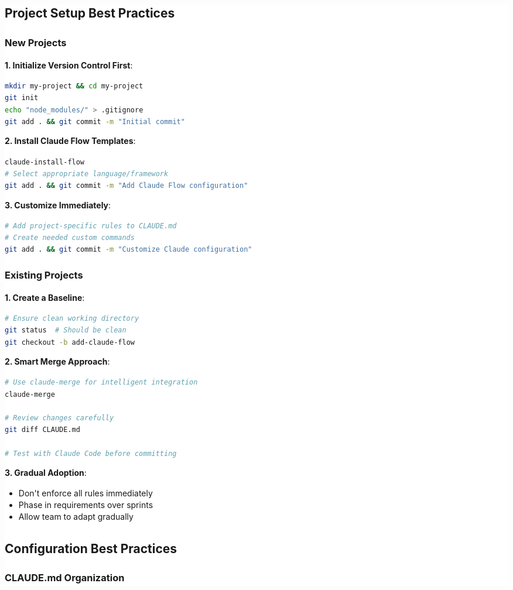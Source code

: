 ## Project Setup Best Practices

### New Projects

**1. Initialize Version Control First**:
```bash
mkdir my-project && cd my-project
git init
echo "node_modules/" > .gitignore
git add . && git commit -m "Initial commit"
```

**2. Install Claude Flow Templates**:
```bash
claude-install-flow
# Select appropriate language/framework
git add . && git commit -m "Add Claude Flow configuration"
```

**3. Customize Immediately**:
```bash
# Add project-specific rules to CLAUDE.md
# Create needed custom commands
git add . && git commit -m "Customize Claude configuration"
```

### Existing Projects

**1. Create a Baseline**:
```bash
# Ensure clean working directory
git status  # Should be clean
git checkout -b add-claude-flow
```

**2. Smart Merge Approach**:
```bash
# Use claude-merge for intelligent integration
claude-merge

# Review changes carefully
git diff CLAUDE.md

# Test with Claude Code before committing
```

**3. Gradual Adoption**:
- Don't enforce all rules immediately
- Phase in requirements over sprints
- Allow team to adapt gradually

## Configuration Best Practices

### CLAUDE.md Organization
